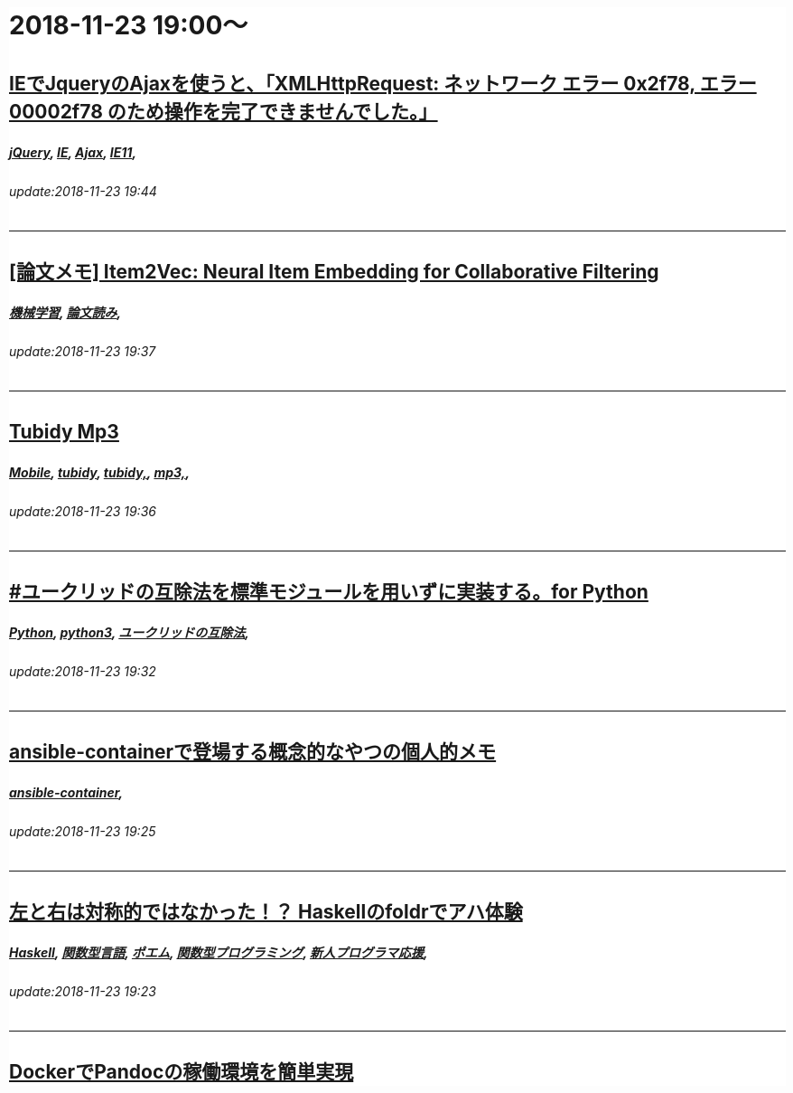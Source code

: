 


# 2018-11-23 19:00～
## [IEでJqueryのAjaxを使うと、「XMLHttpRequest: ネットワーク エラー 0x2f78, エラー 00002f78 のため操作を完了できませんでした。」](https://qiita.com/rytskywlkr/items/11de4f648c44020f2e50)
##### [jQuery](https://qiita.com/tags/jQuery), [IE](https://qiita.com/tags/IE), [Ajax](https://qiita.com/tags/Ajax), [IE11](https://qiita.com/tags/IE11), 
###### update:2018-11-23 19:44
---
## [[論文メモ] Item2Vec: Neural Item Embedding for Collaborative Filtering](https://qiita.com/nishiba/items/2dd67d34ca96788ae363)
##### [機械学習](https://qiita.com/tags/機械学習), [論文読み](https://qiita.com/tags/論文読み), 
###### update:2018-11-23 19:37
---
## [Tubidy Mp3](https://qiita.com/tubidy3mobi/items/eb5420b0800559cb2483)
##### [Mobile](https://qiita.com/tags/Mobile), [tubidy](https://qiita.com/tags/tubidy), [tubidy,](https://qiita.com/tags/tubidy,), [mp3,](https://qiita.com/tags/mp3,), 
###### update:2018-11-23 19:36
---
## [#ユークリッドの互除法を標準モジュールを用いずに実装する。for Python](https://qiita.com/e2katsuki/items/fd71334fe556f06962b0)
##### [Python](https://qiita.com/tags/Python), [python3](https://qiita.com/tags/python3), [ユークリッドの互除法](https://qiita.com/tags/ユークリッドの互除法), 
###### update:2018-11-23 19:32
---
## [ansible-containerで登場する概念的なやつの個人的メモ](https://qiita.com/tettsu__/items/2e055a5a13b20b3fa0ba)
##### [ansible-container](https://qiita.com/tags/ansible-container), 
###### update:2018-11-23 19:25
---
## [左と右は対称的ではなかった！？ Haskellのfoldrでアハ体験](https://qiita.com/sasanquaneuf/items/c9d2bb9358f14b0c9c6e)
##### [Haskell](https://qiita.com/tags/Haskell), [関数型言語](https://qiita.com/tags/関数型言語), [ポエム](https://qiita.com/tags/ポエム), [関数型プログラミング](https://qiita.com/tags/関数型プログラミング), [新人プログラマ応援](https://qiita.com/tags/新人プログラマ応援), 
###### update:2018-11-23 19:23
---
## [DockerでPandocの稼働環境を簡単実現](https://qiita.com/SOhtsu/items/0cff10879a0c19e4bdb6)
